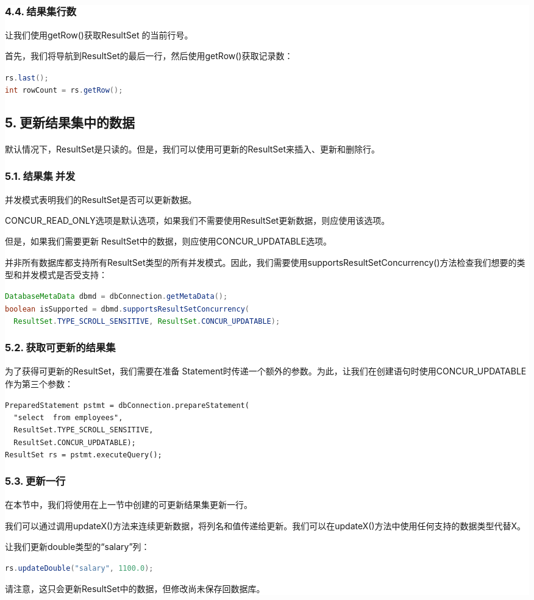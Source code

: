 ### 4.4. 结果集行数

让我们使用getRow()获取ResultSet 的当前行号。

首先，我们将导航到ResultSet的最后一行，然后使用getRow()获取记录数：

```java
rs.last();
int rowCount = rs.getRow();
```

## 5. 更新结果集中的数据

默认情况下，ResultSet是只读的。但是，我们可以使用可更新的ResultSet来插入、更新和删除行。

### 5.1. 结果集 并发

并发模式表明我们的ResultSet是否可以更新数据。

CONCUR_READ_ONLY选项是默认选项，如果我们不需要使用ResultSet更新数据，则应使用该选项。

但是，如果我们需要更新 ResultSet中的数据，则应使用CONCUR_UPDATABLE选项。

并非所有数据库都支持所有ResultSet类型的所有并发模式。因此，我们需要使用supportsResultSetConcurrency()方法检查我们想要的类型和并发模式是否受支持：

```java
DatabaseMetaData dbmd = dbConnection.getMetaData(); 
boolean isSupported = dbmd.supportsResultSetConcurrency(
  ResultSet.TYPE_SCROLL_SENSITIVE, ResultSet.CONCUR_UPDATABLE);

```

### 5.2. 获取可更新的结果集

为了获得可更新的ResultSet，我们需要在准备 Statement时传递一个额外的参数。为此，让我们在创建语句时使用CONCUR_UPDATABLE作为第三个参数：

```html
PreparedStatement pstmt = dbConnection.prepareStatement(
  "select  from employees",
  ResultSet.TYPE_SCROLL_SENSITIVE,
  ResultSet.CONCUR_UPDATABLE);
ResultSet rs = pstmt.executeQuery();
```

### 5.3. 更新一行

在本节中，我们将使用在上一节中创建的可更新结果集更新一行。

我们可以通过调用updateX()方法来连续更新数据，将列名和值传递给更新。我们可以在updateX()方法中使用任何支持的数据类型代替X。

让我们更新double类型的“salary”列：

```java
rs.updateDouble("salary", 1100.0);
```

请注意，这只会更新ResultSet中的数据，但修改尚未保存回数据库。

